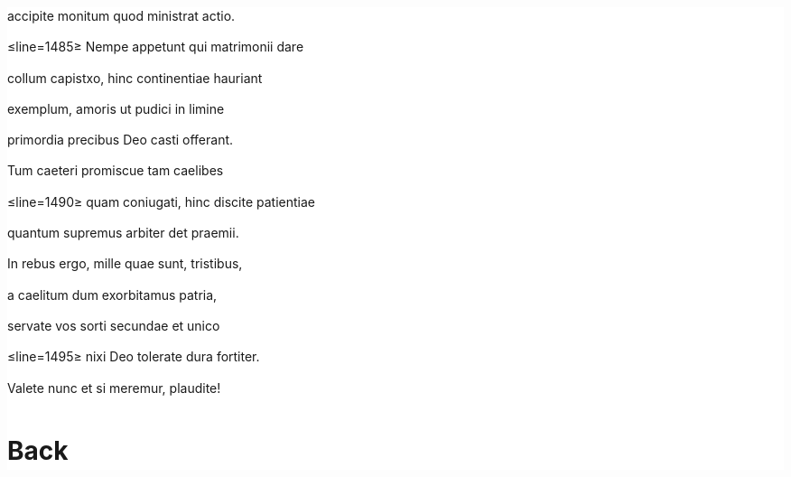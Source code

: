 accipite monitum quod ministrat actio.

≤line=1485≥ Nempe appetunt qui matrimonii dare

collum capistxo, hinc continentiae hauriant

exemplum, amoris ut pudici in limine

primordia precibus Deo casti offerant.

Tum caeteri promiscue tam caelibes

≤line=1490≥ quam coniugati, hinc discite patientiae

quantum supremus arbiter det praemii.

In rebus ergo, mille quae sunt, tristibus,

a caelitum dum exorbitamus patria,

servate vos sorti secundae et unico

≤line=1495≥ nixi Deo tolerate dura fortiter.

Valete nunc et si meremur, plaudite!



# Back



